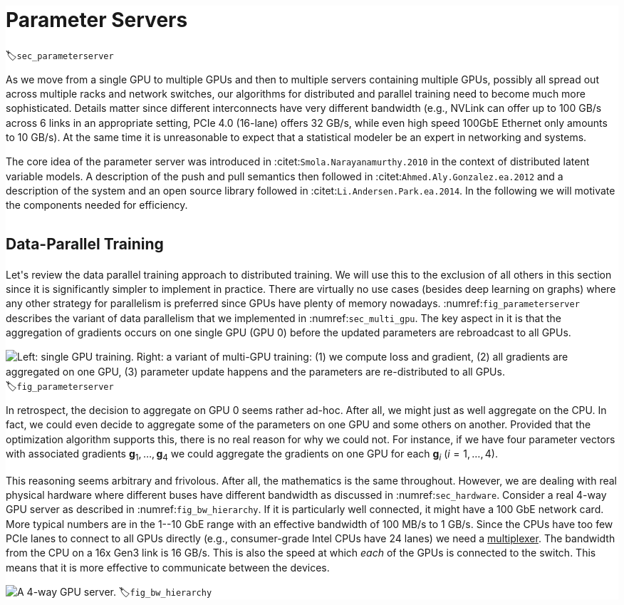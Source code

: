 # Parameter Servers
:label:`sec_parameterserver`

As we move from a single GPU to multiple GPUs and then to multiple servers containing multiple GPUs, possibly all spread out across multiple racks and network switches,
our algorithms for distributed and parallel training need to become much more sophisticated. Details matter since different interconnects have very different bandwidth (e.g., NVLink can offer up to 100 GB/s across 6 links in an appropriate setting, PCIe 4.0 (16-lane) offers 32 GB/s, while even high speed 100GbE Ethernet only amounts to 10 GB/s). At the same time it is unreasonable to expect that a statistical modeler be an expert in networking and systems.

The core idea of the parameter server was introduced in :citet:`Smola.Narayanamurthy.2010` in the context of distributed latent variable models. A description of the push and pull semantics then followed in :citet:`Ahmed.Aly.Gonzalez.ea.2012` and a description of the system and an open source library followed in :citet:`Li.Andersen.Park.ea.2014`. In the following we will motivate the components needed for efficiency.


## Data-Parallel Training

Let's review the data parallel training approach to distributed training. We will use this to the exclusion of all others in this section since it is significantly simpler to implement in practice. There are virtually no use cases (besides deep learning on graphs) where any other strategy for parallelism is preferred since GPUs have plenty of memory nowadays. :numref:`fig_parameterserver` describes the variant of data parallelism that we implemented in :numref:`sec_multi_gpu`. The key aspect in it is that the aggregation of gradients occurs on one single GPU (GPU 0) before the updated parameters are rebroadcast to all GPUs.

![Left: single GPU training. Right: a variant of multi-GPU training: (1) we compute loss and gradient, (2) all gradients are aggregated on one GPU, (3) parameter update happens and the parameters are re-distributed to all GPUs.](../img/ps.svg)
:label:`fig_parameterserver`

In retrospect, the decision to aggregate on GPU 0 seems rather ad-hoc. After all, we might just as well aggregate on the CPU. In fact, we could even decide to aggregate some of the parameters on one GPU and some others on another. Provided that the optimization algorithm supports this, there is no real reason for why we could not. For instance, if we have four parameter vectors with associated gradients $\mathbf{g}_1, \ldots, \mathbf{g}_4$ we could aggregate the gradients on one GPU for each $\mathbf{g}_i$ ($i = 1, \ldots, 4$).


This reasoning seems arbitrary and frivolous. After all, the mathematics is the same throughout. However, we are dealing with real physical hardware where different buses have different bandwidth as discussed in :numref:`sec_hardware`.
Consider a real 4-way GPU server as described in :numref:`fig_bw_hierarchy`. If it is particularly well connected, it might have a 100 GbE network card. More typical numbers are in the 1--10 GbE range with an effective bandwidth of 100 MB/s to 1 GB/s.
Since the CPUs have too few PCIe lanes to connect to all GPUs directly (e.g., consumer-grade Intel CPUs have 24 lanes) we need a [multiplexer](https://www.broadcom.com/products/pcie-switches-bridges/pcie-switches). The bandwidth from the CPU on a 16x Gen3 link is 16 GB/s. This is also the speed at which *each* of the GPUs is connected to the switch. This means that it is more effective to communicate between the devices.

![A 4-way GPU server.](../img/bw-hierarchy.svg)
:label:`fig_bw_hierarchy`
